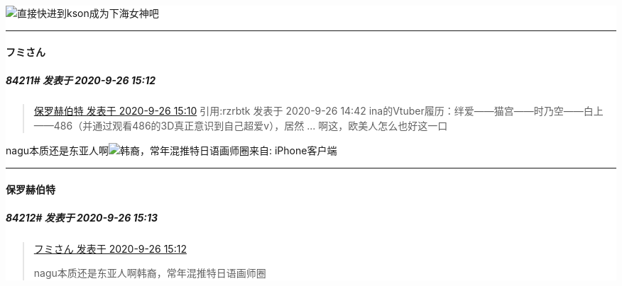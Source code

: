 

<img src="https://static.saraba1st.com/image/smiley/face2017/075.png" referrerpolicy="no-referrer">直接快进到kson成为下海女神吧







-----

####  フミさん  
##### 84211#       发表于 2020-9-26 15:12



<blockquote><a href="httphttps://bbs.saraba1st.com/2b/forum.php?mod=redirect&amp;goto=findpost&amp;pid=48861094&amp;ptid=1941579" target="_blank"> 保罗赫伯特 发表于 2020-9-26 15:10</a> 引用:rzrbtk 发表于 2020-9-26 14:42 ina的Vtuber履历：绊爱——猫宫——时乃空——白上——486（并通过观看486的3D真正意识到自己超爱v），居然 ... 啊这，欧美人怎么也好这一口 </blockquote>
nagu本质还是东亚人啊<img src="https://static.saraba1st.com/image/smiley/face2017/009.gif" referrerpolicy="no-referrer">韩裔，常年混推特日语画师圈来自: iPhone客户端







-----

####  保罗赫伯特  
##### 84212#       发表于 2020-9-26 15:13



<blockquote><a href="httphttps://bbs.saraba1st.com/2b/forum.php?mod=redirect&amp;goto=findpost&amp;pid=48861112&amp;ptid=1941579" target="_blank">フミさん 发表于 2020-9-26 15:12</a>

nagu本质还是东亚人啊韩裔，常年混推特日语画师圈</blockquote>
